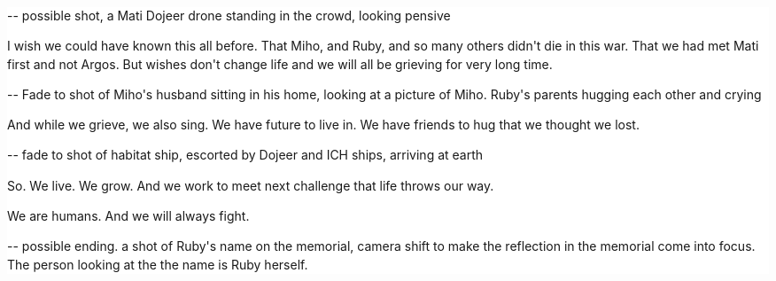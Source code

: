-- possible shot, a Mati Dojeer drone standing in the crowd, looking pensive

I wish we could have known this all before. That Miho, and Ruby, and so many others didn't die in this war. That we had met Mati first and not Argos. But wishes don't change life and we will all be grieving for very long time.

-- Fade to shot of Miho's husband sitting in his home, looking at a picture of Miho. Ruby's parents hugging each other and crying

And while we grieve, we also sing. We have future to live in. We have friends to hug that we thought we lost.

-- fade to shot of habitat ship, escorted by Dojeer and ICH ships, arriving at earth

So. We live. We grow. And we work to meet next challenge that life throws our way.

We are humans. And we will always fight.

-- possible ending. a shot of Ruby's name on the memorial, camera shift to make the reflection in the memorial come into focus. The person looking at the the name is Ruby herself.
